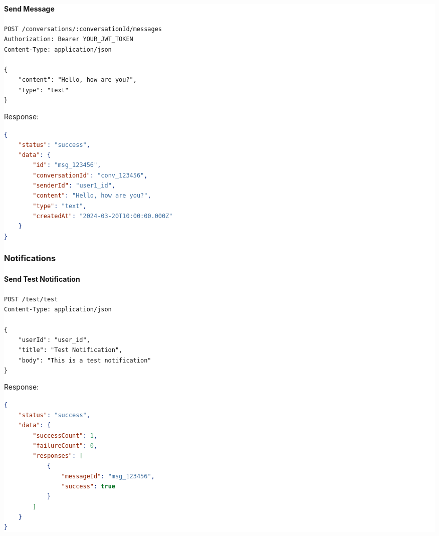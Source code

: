 #### Send Message
```http
POST /conversations/:conversationId/messages
Authorization: Bearer YOUR_JWT_TOKEN
Content-Type: application/json

{
    "content": "Hello, how are you?",
    "type": "text"
}
```
Response:
```json
{
    "status": "success",
    "data": {
        "id": "msg_123456",
        "conversationId": "conv_123456",
        "senderId": "user1_id",
        "content": "Hello, how are you?",
        "type": "text",
        "createdAt": "2024-03-20T10:00:00.000Z"
    }
}
```

### Notifications

#### Send Test Notification
```http
POST /test/test
Content-Type: application/json

{
    "userId": "user_id",
    "title": "Test Notification",
    "body": "This is a test notification"
}
```
Response:
```json
{
    "status": "success",
    "data": {
        "successCount": 1,
        "failureCount": 0,
        "responses": [
            {
                "messageId": "msg_123456",
                "success": true
            }
        ]
    }
}
```
